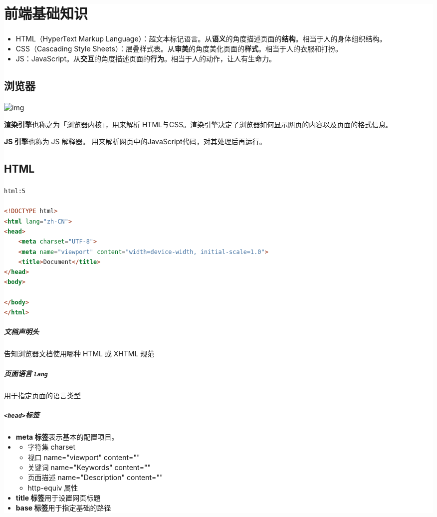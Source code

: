 # 前端基础知识

- HTML（HyperText Markup Language）：超文本标记语言。从**语义**的角度描述页面的**结构**。相当于人的身体组织结构。
- CSS（Cascading Style Sheets）：层叠样式表。从**审美**的角度美化页面的**样式**。相当于人的衣服和打扮。
- JS：JavaScript。从**交互**的角度描述页面的**行为**。相当于人的动作，让人有生命力。



## 浏览器

![img](http://img.smyhvae.com/20180124_1700.png)

**渲染引擎**也称之为「浏览器内核」，用来解析 HTML与CSS。渲染引擎决定了浏览器如何显示网页的内容以及页面的格式信息。

**JS 引擎**也称为 JS 解释器。 用来解析网页中的JavaScript代码，对其处理后再运行。





## HTML



```html
html:5

<!DOCTYPE html>
<html lang="zh-CN">
<head>
    <meta charset="UTF-8">
    <meta name="viewport" content="width=device-width, initial-scale=1.0">
    <title>Document</title>
</head>
<body>

</body>
</html>
```

##### **文档声明头**

告知浏览器文档使用哪种 HTML 或 XHTML 规范

##### **页面语言** `lang`

用于指定页面的语言类型

##### **`<head>`标签** 

- **meta 标签**表示基本的配置项目。
- - 字符集 charset
  - 视口 name="viewport"  content=""
  - 关键词 name="Keywords"  content=""
  - 页面描述 name="Description"  content=""
  - http-equiv 属性
- **title 标签**用于设置网页标题
- **base 标签**用于指定基础的路径
